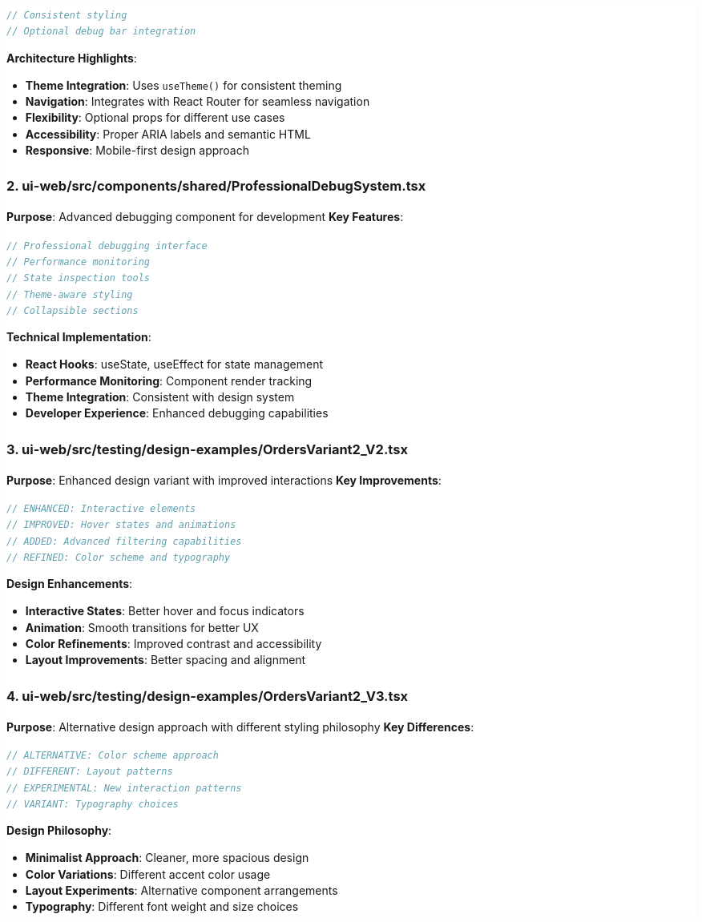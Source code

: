 ```typescript
// Consistent styling
// Optional debug bar integration
```
**Architecture Highlights**:
- **Theme Integration**: Uses `useTheme()` for consistent theming
- **Navigation**: Integrates with React Router for seamless navigation
- **Flexibility**: Optional props for different use cases
- **Accessibility**: Proper ARIA labels and semantic HTML
- **Responsive**: Mobile-first design approach

### **2. ui-web/src/components/shared/ProfessionalDebugSystem.tsx**
**Purpose**: Advanced debugging component for development
**Key Features**:
```typescript
// Professional debugging interface
// Performance monitoring
// State inspection tools
// Theme-aware styling
// Collapsible sections
```
**Technical Implementation**:
- **React Hooks**: useState, useEffect for state management
- **Performance Monitoring**: Component render tracking
- **Theme Integration**: Consistent with design system
- **Developer Experience**: Enhanced debugging capabilities

### **3. ui-web/src/testing/design-examples/OrdersVariant2_V2.tsx**
**Purpose**: Enhanced design variant with improved interactions
**Key Improvements**:
```typescript
// ENHANCED: Interactive elements
// IMPROVED: Hover states and animations
// ADDED: Advanced filtering capabilities
// REFINED: Color scheme and typography
```
**Design Enhancements**:
- **Interactive States**: Better hover and focus indicators
- **Animation**: Smooth transitions for better UX
- **Color Refinements**: Improved contrast and accessibility
- **Layout Improvements**: Better spacing and alignment

### **4. ui-web/src/testing/design-examples/OrdersVariant2_V3.tsx**
**Purpose**: Alternative design approach with different styling philosophy
**Key Differences**:
```typescript
// ALTERNATIVE: Color scheme approach
// DIFFERENT: Layout patterns
// EXPERIMENTAL: New interaction patterns
// VARIANT: Typography choices
```
**Design Philosophy**:
- **Minimalist Approach**: Cleaner, more spacious design
- **Color Variations**: Different accent color usage
- **Layout Experiments**: Alternative component arrangements
- **Typography**: Different font weight and size choices
